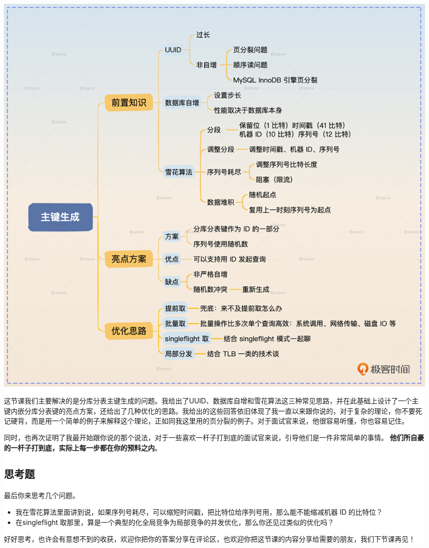 ![](images/676793/6c783154fb3987d155f28abcff81f71e.jpg)

这节课我们主要解决的是分库分表主键生成的问题。我给出了UUID、数据库自增和雪花算法这三种常见思路，并在此基础上设计了一个主键内嵌分库分表键的亮点方案，还给出了几种优化的思路。我给出的这些回答依旧体现了我一直以来跟你说的，对于复杂的理论，你不要死记硬背，而是用一个简单的例子来解释这个理论，正如同我这里用的页分裂的例子。对于面试官来说，他很容易听懂，你也容易记住。

同时，也再次证明了我最开始跟你说的那个说法，对于一些喜欢一杆子打到底的面试官来说，引导他们是一件非常简单的事情。 **他们所自豪的一杆子打到底，实际上每一步都在你的预料之内**。

## 思考题

最后你来思考几个问题。

- 我在雪花算法里面讲到说，如果序列号耗尽，可以缩短时间戳，把比特位给序列号用，那么能不能缩减机器 ID 的比特位？
- 在singleflight 取那里，算是一个典型的化全局竞争为局部竞争的并发优化，那么你还见过类似的优化吗？

好好思考，也许会有意想不到的收获，欢迎你把你的答案分享在评论区，也欢迎你把这节课的内容分享给需要的朋友，我们下节课再见！
